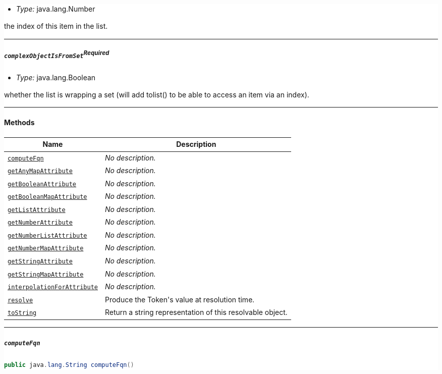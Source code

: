- *Type:* java.lang.Number

the index of this item in the list.

---

##### `complexObjectIsFromSet`<sup>Required</sup> <a name="complexObjectIsFromSet" id="@cdktf/provider-opentelekomcloud.dataOpentelekomcloudVpcV1.DataOpentelekomcloudVpcV1RoutesOutputReference.Initializer.parameter.complexObjectIsFromSet"></a>

- *Type:* java.lang.Boolean

whether the list is wrapping a set (will add tolist() to be able to access an item via an index).

---

#### Methods <a name="Methods" id="Methods"></a>

| **Name** | **Description** |
| --- | --- |
| <code><a href="#@cdktf/provider-opentelekomcloud.dataOpentelekomcloudVpcV1.DataOpentelekomcloudVpcV1RoutesOutputReference.computeFqn">computeFqn</a></code> | *No description.* |
| <code><a href="#@cdktf/provider-opentelekomcloud.dataOpentelekomcloudVpcV1.DataOpentelekomcloudVpcV1RoutesOutputReference.getAnyMapAttribute">getAnyMapAttribute</a></code> | *No description.* |
| <code><a href="#@cdktf/provider-opentelekomcloud.dataOpentelekomcloudVpcV1.DataOpentelekomcloudVpcV1RoutesOutputReference.getBooleanAttribute">getBooleanAttribute</a></code> | *No description.* |
| <code><a href="#@cdktf/provider-opentelekomcloud.dataOpentelekomcloudVpcV1.DataOpentelekomcloudVpcV1RoutesOutputReference.getBooleanMapAttribute">getBooleanMapAttribute</a></code> | *No description.* |
| <code><a href="#@cdktf/provider-opentelekomcloud.dataOpentelekomcloudVpcV1.DataOpentelekomcloudVpcV1RoutesOutputReference.getListAttribute">getListAttribute</a></code> | *No description.* |
| <code><a href="#@cdktf/provider-opentelekomcloud.dataOpentelekomcloudVpcV1.DataOpentelekomcloudVpcV1RoutesOutputReference.getNumberAttribute">getNumberAttribute</a></code> | *No description.* |
| <code><a href="#@cdktf/provider-opentelekomcloud.dataOpentelekomcloudVpcV1.DataOpentelekomcloudVpcV1RoutesOutputReference.getNumberListAttribute">getNumberListAttribute</a></code> | *No description.* |
| <code><a href="#@cdktf/provider-opentelekomcloud.dataOpentelekomcloudVpcV1.DataOpentelekomcloudVpcV1RoutesOutputReference.getNumberMapAttribute">getNumberMapAttribute</a></code> | *No description.* |
| <code><a href="#@cdktf/provider-opentelekomcloud.dataOpentelekomcloudVpcV1.DataOpentelekomcloudVpcV1RoutesOutputReference.getStringAttribute">getStringAttribute</a></code> | *No description.* |
| <code><a href="#@cdktf/provider-opentelekomcloud.dataOpentelekomcloudVpcV1.DataOpentelekomcloudVpcV1RoutesOutputReference.getStringMapAttribute">getStringMapAttribute</a></code> | *No description.* |
| <code><a href="#@cdktf/provider-opentelekomcloud.dataOpentelekomcloudVpcV1.DataOpentelekomcloudVpcV1RoutesOutputReference.interpolationForAttribute">interpolationForAttribute</a></code> | *No description.* |
| <code><a href="#@cdktf/provider-opentelekomcloud.dataOpentelekomcloudVpcV1.DataOpentelekomcloudVpcV1RoutesOutputReference.resolve">resolve</a></code> | Produce the Token's value at resolution time. |
| <code><a href="#@cdktf/provider-opentelekomcloud.dataOpentelekomcloudVpcV1.DataOpentelekomcloudVpcV1RoutesOutputReference.toString">toString</a></code> | Return a string representation of this resolvable object. |

---

##### `computeFqn` <a name="computeFqn" id="@cdktf/provider-opentelekomcloud.dataOpentelekomcloudVpcV1.DataOpentelekomcloudVpcV1RoutesOutputReference.computeFqn"></a>

```java
public java.lang.String computeFqn()
```
